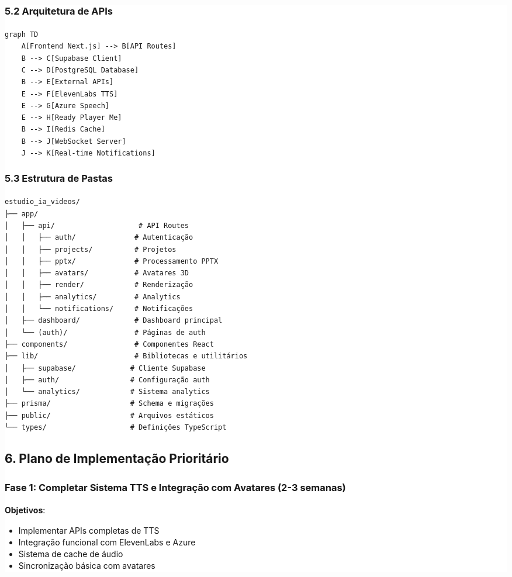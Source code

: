 ### 5.2 Arquitetura de APIs

```mermaid
graph TD
    A[Frontend Next.js] --> B[API Routes]
    B --> C[Supabase Client]
    C --> D[PostgreSQL Database]
    B --> E[External APIs]
    E --> F[ElevenLabs TTS]
    E --> G[Azure Speech]
    E --> H[Ready Player Me]
    B --> I[Redis Cache]
    B --> J[WebSocket Server]
    J --> K[Real-time Notifications]
```

### 5.3 Estrutura de Pastas

```
estudio_ia_videos/
├── app/
│   ├── api/                    # API Routes
│   │   ├── auth/              # Autenticação
│   │   ├── projects/          # Projetos
│   │   ├── pptx/              # Processamento PPTX
│   │   ├── avatars/           # Avatares 3D
│   │   ├── render/            # Renderização
│   │   ├── analytics/         # Analytics
│   │   └── notifications/     # Notificações
│   ├── dashboard/             # Dashboard principal
│   └── (auth)/                # Páginas de auth
├── components/                # Componentes React
├── lib/                       # Bibliotecas e utilitários
│   ├── supabase/             # Cliente Supabase
│   ├── auth/                 # Configuração auth
│   └── analytics/            # Sistema analytics
├── prisma/                   # Schema e migrações
├── public/                   # Arquivos estáticos
└── types/                    # Definições TypeScript
```

## 6. Plano de Implementação Prioritário

### Fase 1: Completar Sistema TTS e Integração com Avatares (2-3 semanas)

**Objetivos**:
- Implementar APIs completas de TTS
- Integração funcional com ElevenLabs e Azure
- Sistema de cache de áudio
- Sincronização básica com avatares
